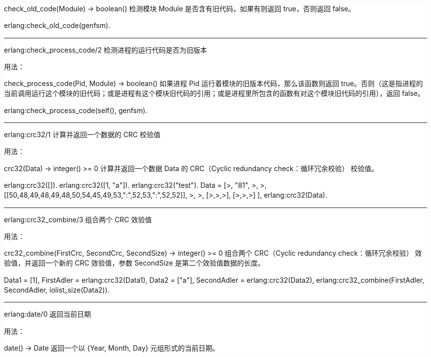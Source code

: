 check_old_code(Module) -> boolean()
检测模块 Module 是否含有旧代码，如果有则返回 true，否则返回 false。

erlang:check_old_code(genfsm).

----------
erlang:check_process_code/2
检测进程的运行代码是否为旧版本

用法：

check_process_code(Pid, Module) -> boolean()
如果进程 Pid 运行着模块的旧版本代码，那么该函数则返回 true。否则（这是指进程的当前调用运行这个模块的旧代码；或是进程有这个模块旧代码的引用；或是进程里所包含的函数有对这个模块旧代码的引用），返回 false。

erlang:check_process_code(self(), genfsm).

----------
erlang:crc32/1
计算并返回一个数据的 CRC 校验值

用法：

crc32(Data) -> integer() >= 0
计算并返回一个数据 Data 的 CRC（Cyclic redundancy check：循环冗余校验） 校验值。

erlang:crc32([]).
erlang:crc32([1, "a"]).
erlang:crc32("test").
Data = [>, "81", >, >,
    [[50,48,49,48,49,48,50,54,45,49,53,":",52,53,":",52,52]],
    >, >, [>,>,>], [>,>,>]
],
erlang:crc32(Data).

----------
erlang:crc32_combine/3
组合两个 CRC 效验值

用法：

crc32_combine(FirstCrc, SecondCrc, SecondSize) -> integer() >= 0
组合两个 CRC（Cyclic redundancy check：循环冗余校验） 效验值，并返回一个新的 CRC 效验值，参数 SecondSize 是第二个效验值数据的长度。

Data1 = [1],
FirstAdler = erlang:crc32(Data1),
Data2 = ["a"],
SecondAdler = erlang:crc32(Data2), 
erlang:crc32_combine(FirstAdler, SecondAdler, iolist_size(Data2)). 

----------
erlang:date/0
返回当前日期

用法：

date() -> Date
返回一个以 {Year, Month, Day} 元组形式的当前日期。
